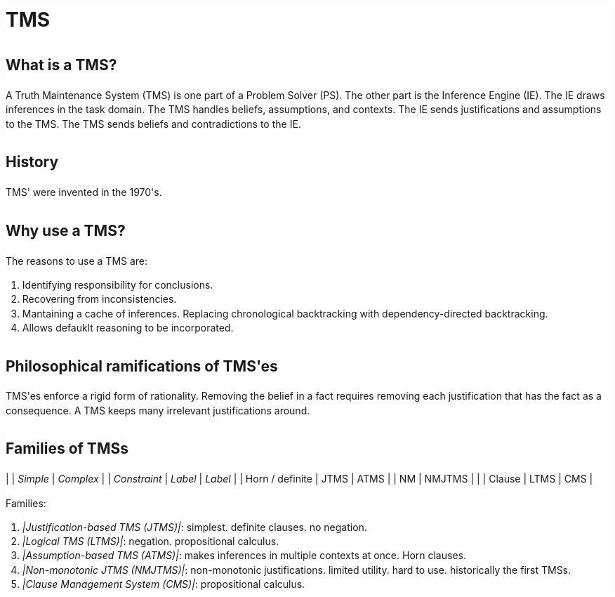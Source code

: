 # TMS

## What is a TMS?

A Truth Maintenance System (TMS) is one part of a Problem Solver (PS).
The other part is the Inference Engine (IE).
The IE draws inferences in the task domain.
The TMS handles beliefs, assumptions, and contexts.
The IE sends justifications and assumptions to the TMS.
The TMS sends beliefs and contradictions to the IE.

## History

TMS' were invented in the 1970's.

## Why use a TMS?

The reasons to use a TMS are:
  1. Identifying responsibility for conclusions.
  2. Recovering from inconsistencies.
  3. Mantaining a cache of inferences.
     Replacing chronological backtracking with dependency-directed
     backtracking.
  4. Allows defauklt reasoning to be incorporated.

## Philosophical ramifications of TMS'es

TMS'es enforce a rigid form of rationality.
Removing the belief in a fact requires removing each justification that has
the fact as a consequence.
A TMS keeps many irrelevant justifications around.

## Families of TMSs

|                 | *Simple* | *Complex* |
| *Constraint*    | *Label*  | *Label*   |
| Horn / definite | JTMS     | ATMS      |
| NM              | NMJTMS   |           |
| Clause          | LTMS     | CMS       |

Families:
  1. *|Justification-based TMS (JTMS)|*: simplest. definite clauses. no negation.
  2. *|Logical TMS (LTMS)|*: negation. propositional calculus.
  3. *|Assumption-based TMS (ATMS)|*: makes inferences in multiple
     contexts at once. Horn clauses.
  4. *|Non-monotonic JTMS (NMJTMS)|*: non-monotonic justifications.
     limited utility. hard to use. historically the first TMSs.
  5. *|Clause Management System (CMS)|*: propositional calculus.

